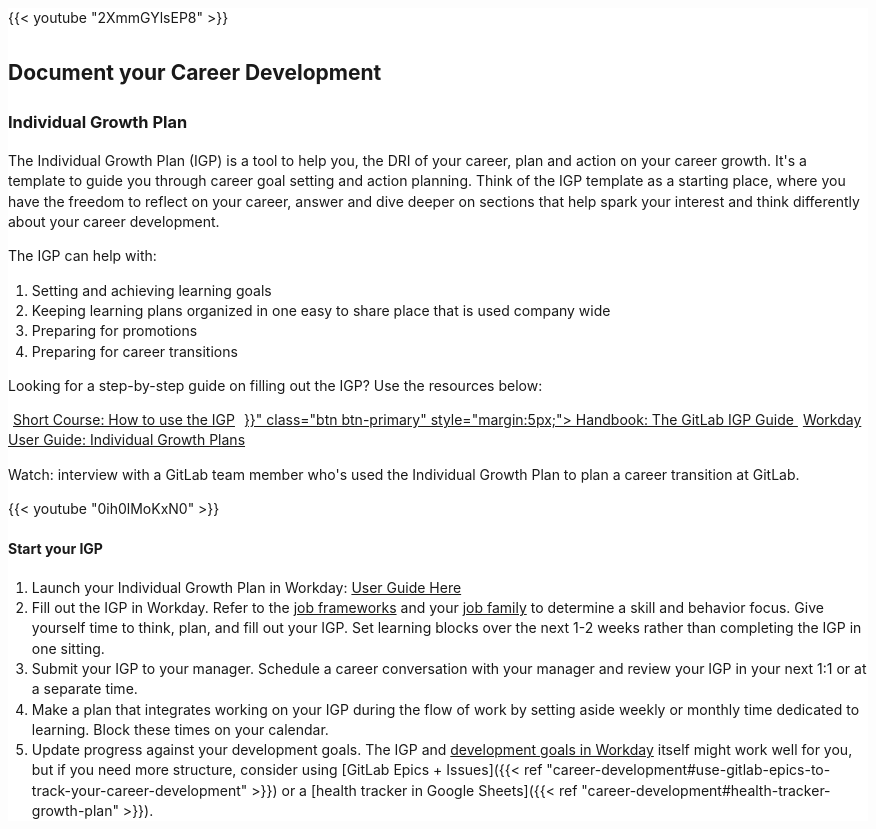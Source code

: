 {{< youtube "2XmmGYlsEP8" >}}

## Document your Career Development

### Individual Growth Plan

The Individual Growth Plan (IGP) is a tool to help you, the DRI of your career, plan and action on your career growth. It's a template to guide you through career goal setting and action planning. Think of the IGP template as a starting place, where you have the freedom to reflect on your career, answer and dive deeper on sections that help spark your interest and think differently about your career development.

The IGP can help with:

1. Setting and achieving learning goals
1. Keeping learning plans organized in one easy to share place that is used company wide
1. Preparing for promotions
1. Preparing for career transitions

Looking for a step-by-step guide on filling out the IGP? Use the resources below:

<div class="flex-row" markdown="0">
  <div>
    <a href="https://levelup.gitlab.com/access/saml/login/internal-team-members?returnTo=https://levelup.gitlab.com/learn/course/how-to-use-the-gitlab-individual-growth-plan-igp" class="btn btn-primary" style="margin:5px;">Short Course: How to use the IGP</a>
    <a href="{{< ref "igp-guide" >}}" class="btn btn-primary" style="margin:5px;"> Handbook: The GitLab IGP Guide </a>
    <a href="https://docs.google.com/document/d/1qEqTHx_G1uIPQi8rIIbrHjJ6S0NYhKDoHeBOLXsjkNw/edit#" class="btn btn-primary" style="margin:5px;">Workday User Guide: Individual Growth Plans</a>
  </div>
</div>

Watch: interview with a GitLab team member who's used the Individual Growth Plan to plan a career transition at GitLab.

{{< youtube "0ih0lMoKxN0" >}}

#### Start your IGP

1. Launch your Individual Growth Plan in Workday: [User Guide Here](https://docs.google.com/document/d/1qEqTHx_G1uIPQi8rIIbrHjJ6S0NYhKDoHeBOLXsjkNw/edit)
1. Fill out the IGP in Workday. Refer to the [job frameworks](https://docs.google.com/spreadsheets/d/1FX4NBwF099uMBm7mGBtf1orIJZuHEjtiEa3jSbg9jJs/edit#gid=0) and your [job family](/job-families/) to determine a skill and behavior focus. Give yourself time to think, plan, and fill out your IGP. Set learning blocks over the next 1-2 weeks rather than completing the IGP in one sitting.
1. Submit your IGP to your manager. Schedule a career conversation with your manager and review your IGP in your next 1:1 or at a separate time.
1. Make a plan that integrates working on your IGP during the flow of work by setting aside weekly or monthly time dedicated to learning. Block these times on your calendar.
1. Update progress against your development goals. The IGP and [development goals in Workday](https://docs.google.com/document/d/1qEqTHx_G1uIPQi8rIIbrHjJ6S0NYhKDoHeBOLXsjkNw/edit#heading=h.wje1pky1vhig) itself might work well for you, but if you need more structure, consider using [GitLab Epics + Issues]({{< ref "career-development#use-gitlab-epics-to-track-your-career-development" >}}) or a [health tracker in Google Sheets]({{< ref "career-development#health-tracker-growth-plan" >}}).
